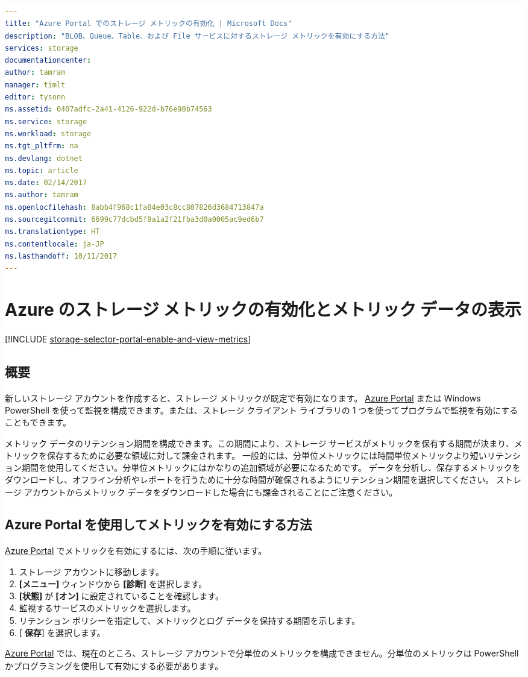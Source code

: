 ```yaml
---
title: "Azure Portal でのストレージ メトリックの有効化 | Microsoft Docs"
description: "BLOB、Queue、Table、および File サービスに対するストレージ メトリックを有効にする方法"
services: storage
documentationcenter: 
author: tamram
manager: timlt
editor: tysonn
ms.assetid: 0407adfc-2a41-4126-922d-b76e90b74563
ms.service: storage
ms.workload: storage
ms.tgt_pltfrm: na
ms.devlang: dotnet
ms.topic: article
ms.date: 02/14/2017
ms.author: tamram
ms.openlocfilehash: 8abb4f968c1fa84e03c8cc807826d3684713847a
ms.sourcegitcommit: 6699c77dcbd5f8a1a2f21fba3d0a0005ac9ed6b7
ms.translationtype: HT
ms.contentlocale: ja-JP
ms.lasthandoff: 10/11/2017
---
```

# <a name="enabling-azure-storage-metrics-and-viewing-metrics-data"></a>Azure のストレージ メトリックの有効化とメトリック データの表示
[!INCLUDE [storage-selector-portal-enable-and-view-metrics](../../../includes/storage-selector-portal-enable-and-view-metrics.md)]

## <a name="overview"></a>概要
新しいストレージ アカウントを作成すると、ストレージ メトリックが既定で有効になります。 [Azure Portal](https://portal.azure.com) または Windows PowerShell を使って監視を構成できます。または、ストレージ クライアント ライブラリの 1 つを使ってプログラムで監視を有効にすることもできます。

メトリック データのリテンション期間を構成できます。この期間により、ストレージ サービスがメトリックを保有する期間が決まり、メトリックを保存するために必要な領域に対して課金されます。 一般的には、分単位メトリックには時間単位メトリックより短いリテンション期間を使用してください。分単位メトリックにはかなりの追加領域が必要になるためです。 データを分析し、保存するメトリックをダウンロードし、オフライン分析やレポートを行うために十分な時間が確保されるようにリテンション期間を選択してください。 ストレージ アカウントからメトリック データをダウンロードした場合にも課金されることにご注意ください。

## <a name="how-to-enable-metrics-using-the-azure-portal"></a>Azure Portal を使用してメトリックを有効にする方法
[Azure Portal](https://portal.azure.com) でメトリックを有効にするには、次の手順に従います。

1. ストレージ アカウントに移動します。
1. **[メニュー]** ウィンドウから **[診断]** を選択します。
1. **[状態]** が **[オン]** に設定されていることを確認します。
1. 監視するサービスのメトリックを選択します。
1. リテンション ポリシーを指定して、メトリックとログ データを保持する期間を示します。
1. [ **保存**] を選択します。

[Azure Portal](https://portal.azure.com) では、現在のところ、ストレージ アカウントで分単位のメトリックを構成できません。分単位のメトリックは PowerShell かプログラミングを使用して有効にする必要があります。
